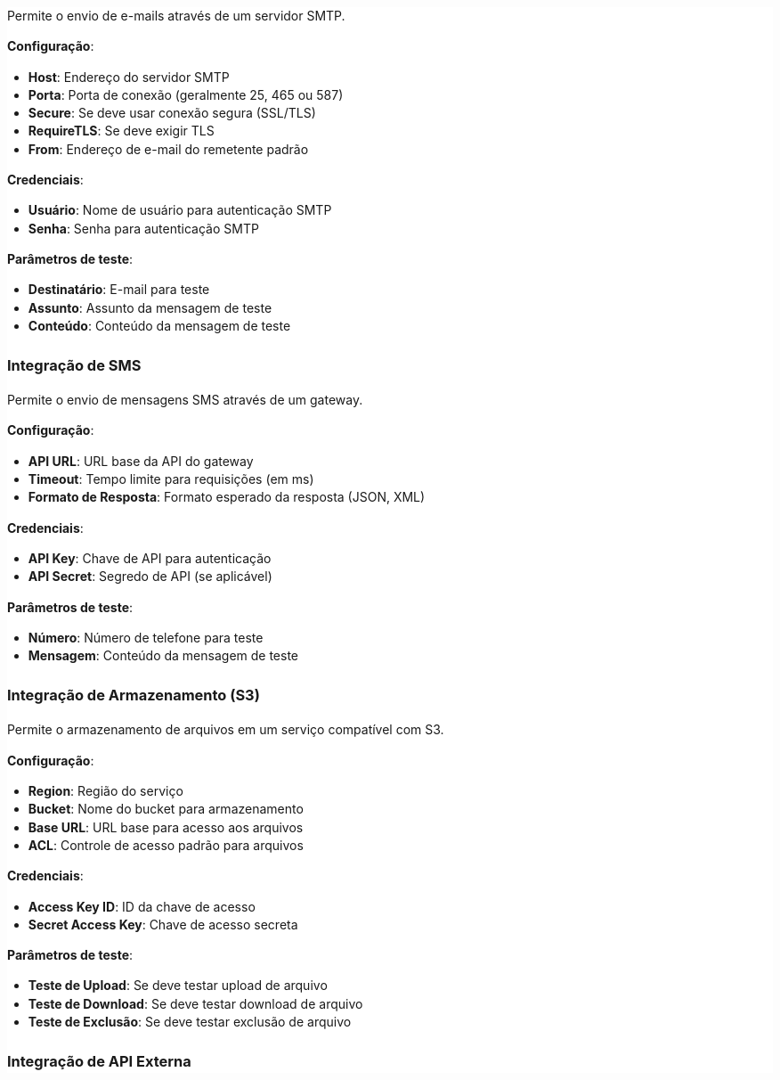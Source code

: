 Permite o envio de e-mails através de um servidor SMTP.

**Configuração**:
- **Host**: Endereço do servidor SMTP
- **Porta**: Porta de conexão (geralmente 25, 465 ou 587)
- **Secure**: Se deve usar conexão segura (SSL/TLS)
- **RequireTLS**: Se deve exigir TLS
- **From**: Endereço de e-mail do remetente padrão

**Credenciais**:
- **Usuário**: Nome de usuário para autenticação SMTP
- **Senha**: Senha para autenticação SMTP

**Parâmetros de teste**:
- **Destinatário**: E-mail para teste
- **Assunto**: Assunto da mensagem de teste
- **Conteúdo**: Conteúdo da mensagem de teste

### Integração de SMS

Permite o envio de mensagens SMS através de um gateway.

**Configuração**:
- **API URL**: URL base da API do gateway
- **Timeout**: Tempo limite para requisições (em ms)
- **Formato de Resposta**: Formato esperado da resposta (JSON, XML)

**Credenciais**:
- **API Key**: Chave de API para autenticação
- **API Secret**: Segredo de API (se aplicável)

**Parâmetros de teste**:
- **Número**: Número de telefone para teste
- **Mensagem**: Conteúdo da mensagem de teste

### Integração de Armazenamento (S3)

Permite o armazenamento de arquivos em um serviço compatível com S3.

**Configuração**:
- **Region**: Região do serviço
- **Bucket**: Nome do bucket para armazenamento
- **Base URL**: URL base para acesso aos arquivos
- **ACL**: Controle de acesso padrão para arquivos

**Credenciais**:
- **Access Key ID**: ID da chave de acesso
- **Secret Access Key**: Chave de acesso secreta

**Parâmetros de teste**:
- **Teste de Upload**: Se deve testar upload de arquivo
- **Teste de Download**: Se deve testar download de arquivo
- **Teste de Exclusão**: Se deve testar exclusão de arquivo

### Integração de API Externa
